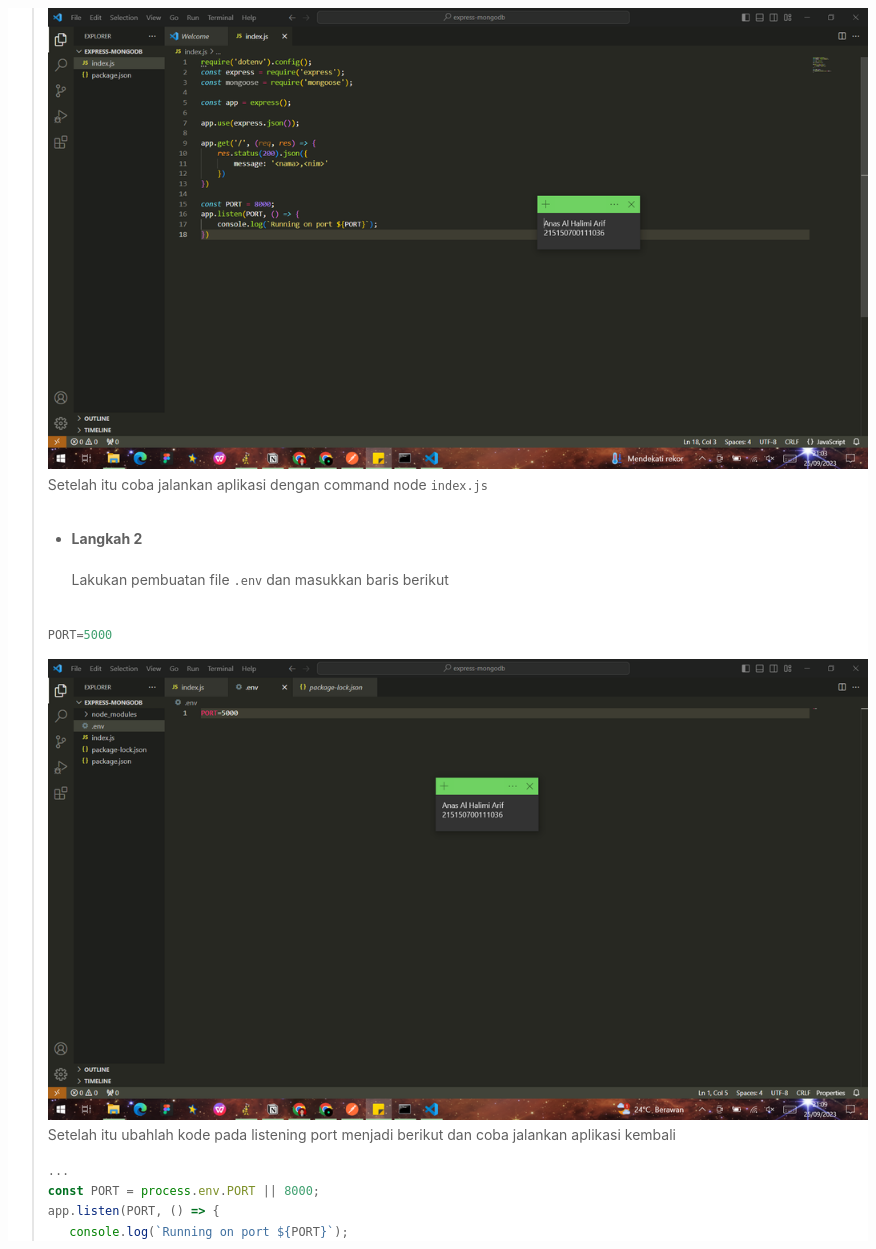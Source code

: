 >![Screenshot](../Screenshoot/prak3/6.png)
> Setelah itu coba jalankan aplikasi dengan command node ```index.js```<br /><br />
>- **Langkah 2**<br /><br />
> Lakukan pembuatan file ```.env``` dan masukkan baris berikut<br /><br />
>```javascript
>PORT=5000
>```
>![Screenshot](../Screenshoot/prak3/9.png)
>Setelah itu ubahlah kode pada listening port menjadi berikut dan coba jalankan aplikasi kembali
>```javascript
>...
>const PORT = process.env.PORT || 8000;
>app.listen(PORT, () => {
>    console.log(`Running on port ${PORT}`);